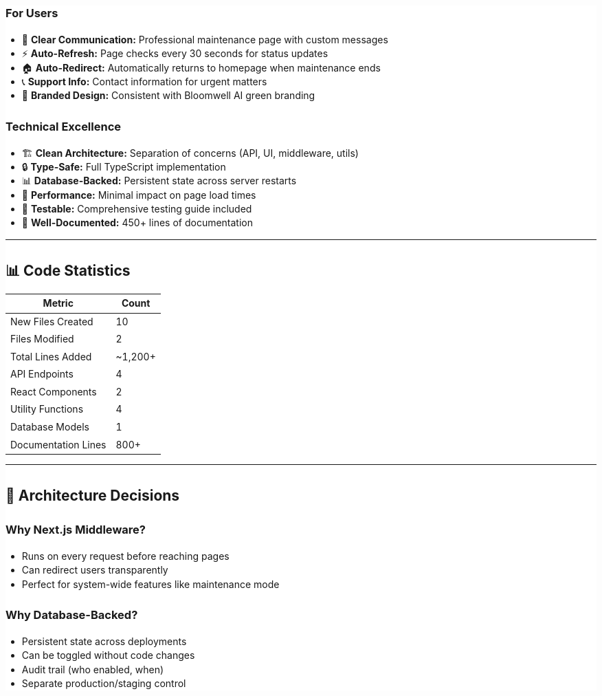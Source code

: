 ### For Users

- 💬 **Clear Communication:** Professional maintenance page with custom messages
- ⚡ **Auto-Refresh:** Page checks every 30 seconds for status updates
- 🏠 **Auto-Redirect:** Automatically returns to homepage when maintenance ends
- 📞 **Support Info:** Contact information for urgent matters
- 🎨 **Branded Design:** Consistent with Bloomwell AI green branding

### Technical Excellence

- 🏗️ **Clean Architecture:** Separation of concerns (API, UI, middleware, utils)
- 🔒 **Type-Safe:** Full TypeScript implementation
- 📊 **Database-Backed:** Persistent state across server restarts
- 🚀 **Performance:** Minimal impact on page load times
- 🧪 **Testable:** Comprehensive testing guide included
- 📖 **Well-Documented:** 450+ lines of documentation

---

## 📊 Code Statistics

| Metric              | Count   |
| ------------------- | ------- |
| New Files Created   | 10      |
| Files Modified      | 2       |
| Total Lines Added   | ~1,200+ |
| API Endpoints       | 4       |
| React Components    | 2       |
| Utility Functions   | 4       |
| Database Models     | 1       |
| Documentation Lines | 800+    |

---

## 🔧 Architecture Decisions

### Why Next.js Middleware?

- Runs on every request before reaching pages
- Can redirect users transparently
- Perfect for system-wide features like maintenance mode

### Why Database-Backed?

- Persistent state across deployments
- Can be toggled without code changes
- Audit trail (who enabled, when)
- Separate production/staging control

